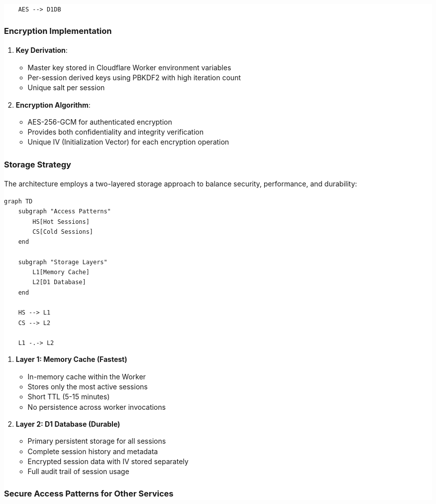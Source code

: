 ```mermaid
    AES --> D1DB
```

### Encryption Implementation

1. **Key Derivation**:

   - Master key stored in Cloudflare Worker environment variables
   - Per-session derived keys using PBKDF2 with high iteration count
   - Unique salt per session

2. **Encryption Algorithm**:
   - AES-256-GCM for authenticated encryption
   - Provides both confidentiality and integrity verification
   - Unique IV (Initialization Vector) for each encryption operation

### Storage Strategy

The architecture employs a two-layered storage approach to balance security, performance, and durability:

```mermaid
graph TD
    subgraph "Access Patterns"
        HS[Hot Sessions]
        CS[Cold Sessions]
    end

    subgraph "Storage Layers"
        L1[Memory Cache]
        L2[D1 Database]
    end

    HS --> L1
    CS --> L2

    L1 -.-> L2
```

1. **Layer 1: Memory Cache (Fastest)**

   - In-memory cache within the Worker
   - Stores only the most active sessions
   - Short TTL (5-15 minutes)
   - No persistence across worker invocations

2. **Layer 2: D1 Database (Durable)**
   - Primary persistent storage for all sessions
   - Complete session history and metadata
   - Encrypted session data with IV stored separately
   - Full audit trail of session usage

### Secure Access Patterns for Other Services
